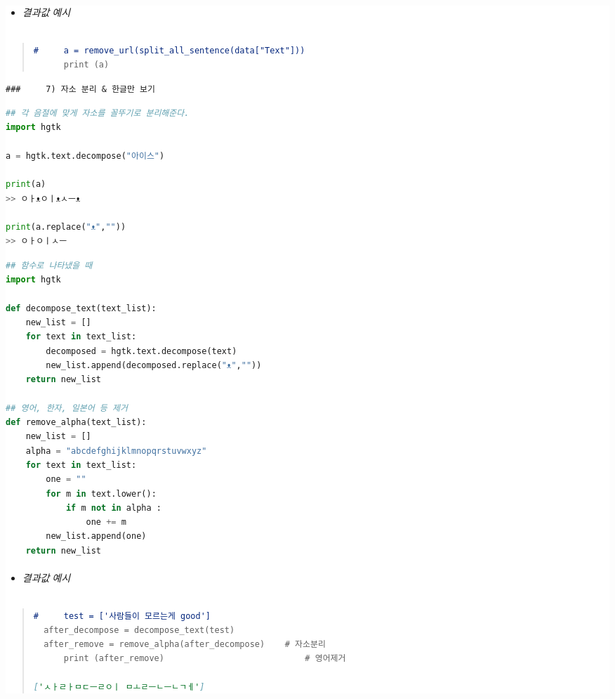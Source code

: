 - <h6> 결과값 예시</h6>

> ```markdown
> # 	a = remove_url(split_all_sentence(data["Text"]))
>   	print (a)
> 
> ```



	### 	7) 자소 분리 & 한글만 보기

```python
## 각 음절에 맞게 자소를 꼴뚜기로 분리해준다.
import hgtk

a = hgtk.text.decompose("아이스")

print(a)
>> ㅇㅏᴥㅇㅣᴥㅅㅡᴥ 

print(a.replace("ᴥ",""))
>> ㅇㅏㅇㅣㅅㅡ
```

```python
## 함수로 나타냈을 때
import hgtk

def decompose_text(text_list):
    new_list = []
    for text in text_list:
        decomposed = hgtk.text.decompose(text)
        new_list.append(decomposed.replace("ᴥ",""))
    return new_list

## 영어, 한자, 일본어 등 제거
def remove_alpha(text_list):
    new_list = []
    alpha = "abcdefghijklmnopqrstuvwxyz"
    for text in text_list:
        one = ""
        for m in text.lower():
            if m not in alpha :
                one += m
        new_list.append(one)
    return new_list
```

- <h6> 결과값 예시</h6>

> ```markdown
> # 	test = ['사람들이 모르는게 good']
> 	after_decompose = decompose_text(test)
> 	after_remove = remove_alpha(after_decompose)	# 자소분리
>   	print (after_remove)						   	# 영어제거
>   
> ['ㅅㅏㄹㅏㅁㄷㅡㄹㅇㅣ ㅁㅗㄹㅡㄴㅡㄴㄱㅔ']
> ```
